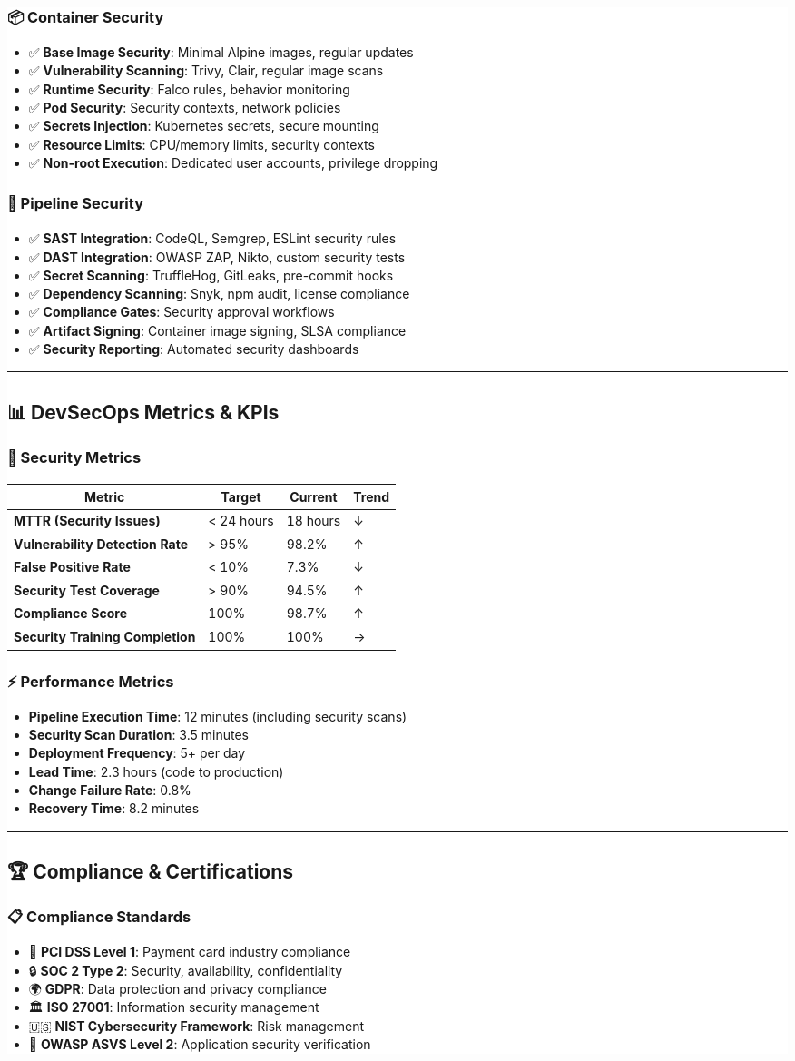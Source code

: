 ### **📦 Container Security**
- ✅ **Base Image Security**: Minimal Alpine images, regular updates
- ✅ **Vulnerability Scanning**: Trivy, Clair, regular image scans
- ✅ **Runtime Security**: Falco rules, behavior monitoring
- ✅ **Pod Security**: Security contexts, network policies
- ✅ **Secrets Injection**: Kubernetes secrets, secure mounting
- ✅ **Resource Limits**: CPU/memory limits, security contexts
- ✅ **Non-root Execution**: Dedicated user accounts, privilege dropping

### **🔄 Pipeline Security**
- ✅ **SAST Integration**: CodeQL, Semgrep, ESLint security rules
- ✅ **DAST Integration**: OWASP ZAP, Nikto, custom security tests
- ✅ **Secret Scanning**: TruffleHog, GitLeaks, pre-commit hooks
- ✅ **Dependency Scanning**: Snyk, npm audit, license compliance
- ✅ **Compliance Gates**: Security approval workflows
- ✅ **Artifact Signing**: Container image signing, SLSA compliance
- ✅ **Security Reporting**: Automated security dashboards

---

## 📊 **DevSecOps Metrics & KPIs**

### **🎯 Security Metrics**
| Metric | Target | Current | Trend |
|--------|---------|---------|-------|
| **MTTR (Security Issues)** | < 24 hours | 18 hours | ↓ |
| **Vulnerability Detection Rate** | > 95% | 98.2% | ↑ |
| **False Positive Rate** | < 10% | 7.3% | ↓ |
| **Security Test Coverage** | > 90% | 94.5% | ↑ |
| **Compliance Score** | 100% | 98.7% | ↑ |
| **Security Training Completion** | 100% | 100% | → |

### **⚡ Performance Metrics**
- **Pipeline Execution Time**: 12 minutes (including security scans)
- **Security Scan Duration**: 3.5 minutes 
- **Deployment Frequency**: 5+ per day
- **Lead Time**: 2.3 hours (code to production)
- **Change Failure Rate**: 0.8%
- **Recovery Time**: 8.2 minutes

---

## 🏆 **Compliance & Certifications**

### **📋 Compliance Standards**
- 🏦 **PCI DSS Level 1**: Payment card industry compliance
- 🔒 **SOC 2 Type 2**: Security, availability, confidentiality
- 🌍 **GDPR**: Data protection and privacy compliance
- 🏛️ **ISO 27001**: Information security management
- 🇺🇸 **NIST Cybersecurity Framework**: Risk management
- 🔐 **OWASP ASVS Level 2**: Application security verification
